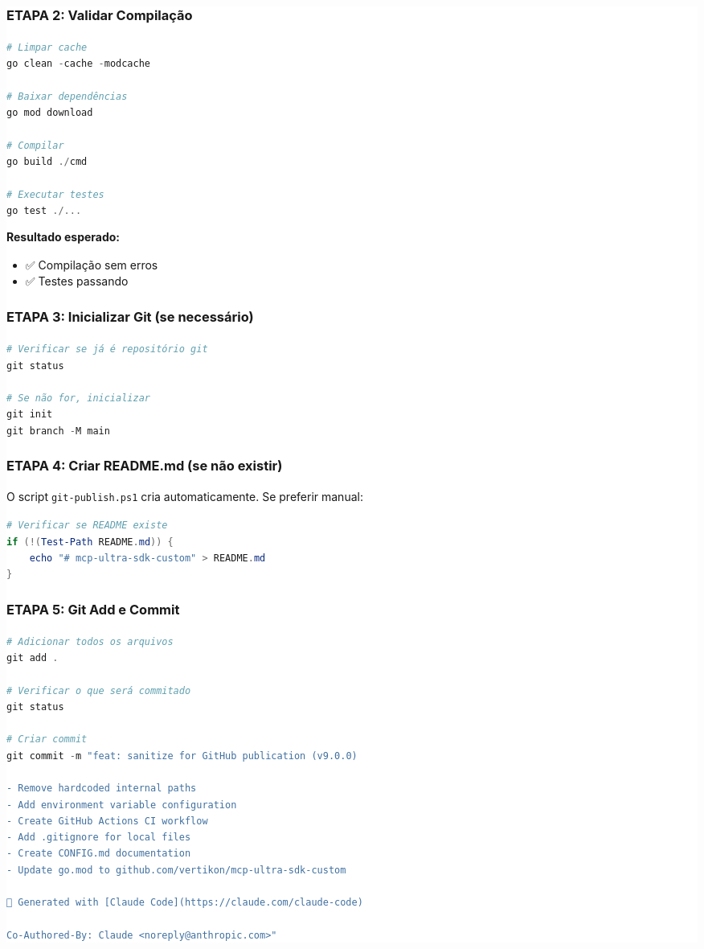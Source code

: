 ### ETAPA 2: Validar Compilação

```powershell
# Limpar cache
go clean -cache -modcache

# Baixar dependências
go mod download

# Compilar
go build ./cmd

# Executar testes
go test ./...
```

**Resultado esperado:**
- ✅ Compilação sem erros
- ✅ Testes passando

### ETAPA 3: Inicializar Git (se necessário)

```powershell
# Verificar se já é repositório git
git status

# Se não for, inicializar
git init
git branch -M main
```

### ETAPA 4: Criar README.md (se não existir)

O script `git-publish.ps1` cria automaticamente. Se preferir manual:

```powershell
# Verificar se README existe
if (!(Test-Path README.md)) {
    echo "# mcp-ultra-sdk-custom" > README.md
}
```

### ETAPA 5: Git Add e Commit

```powershell
# Adicionar todos os arquivos
git add .

# Verificar o que será commitado
git status

# Criar commit
git commit -m "feat: sanitize for GitHub publication (v9.0.0)

- Remove hardcoded internal paths
- Add environment variable configuration
- Create GitHub Actions CI workflow
- Add .gitignore for local files
- Create CONFIG.md documentation
- Update go.mod to github.com/vertikon/mcp-ultra-sdk-custom

🤖 Generated with [Claude Code](https://claude.com/claude-code)

Co-Authored-By: Claude <noreply@anthropic.com>"
```
